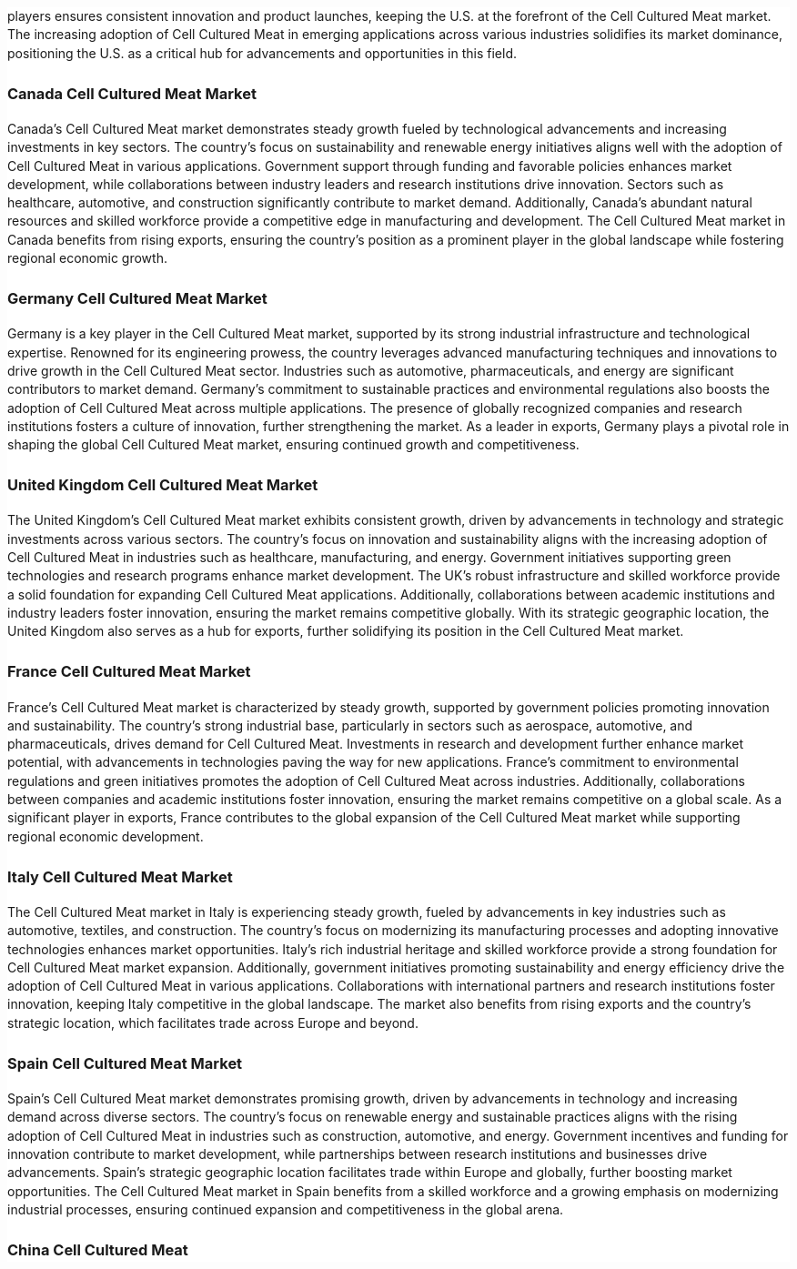 players ensures consistent innovation and product launches, keeping the U.S. at the forefront of the Cell Cultured Meat market. The increasing adoption of Cell Cultured Meat in emerging applications across various industries solidifies its market dominance, positioning the U.S. as a critical hub for advancements and opportunities in this field.</p><h3>Canada Cell Cultured Meat Market</h3><p>Canada&rsquo;s Cell Cultured Meat market demonstrates steady growth fueled by technological advancements and increasing investments in key sectors. The country&rsquo;s focus on sustainability and renewable energy initiatives aligns well with the adoption of Cell Cultured Meat in various applications. Government support through funding and favorable policies enhances market development, while collaborations between industry leaders and research institutions drive innovation. Sectors such as healthcare, automotive, and construction significantly contribute to market demand. Additionally, Canada&rsquo;s abundant natural resources and skilled workforce provide a competitive edge in manufacturing and development. The Cell Cultured Meat market in Canada benefits from rising exports, ensuring the country&rsquo;s position as a prominent player in the global landscape while fostering regional economic growth.</p><h3>Germany Cell Cultured Meat Market</h3><p>Germany is a key player in the Cell Cultured Meat market, supported by its strong industrial infrastructure and technological expertise. Renowned for its engineering prowess, the country leverages advanced manufacturing techniques and innovations to drive growth in the Cell Cultured Meat sector. Industries such as automotive, pharmaceuticals, and energy are significant contributors to market demand. Germany&rsquo;s commitment to sustainable practices and environmental regulations also boosts the adoption of Cell Cultured Meat across multiple applications. The presence of globally recognized companies and research institutions fosters a culture of innovation, further strengthening the market. As a leader in exports, Germany plays a pivotal role in shaping the global Cell Cultured Meat market, ensuring continued growth and competitiveness.</p><h3>United Kingdom Cell Cultured Meat Market</h3><p>The United Kingdom&rsquo;s Cell Cultured Meat market exhibits consistent growth, driven by advancements in technology and strategic investments across various sectors. The country&rsquo;s focus on innovation and sustainability aligns with the increasing adoption of Cell Cultured Meat in industries such as healthcare, manufacturing, and energy. Government initiatives supporting green technologies and research programs enhance market development. The UK&rsquo;s robust infrastructure and skilled workforce provide a solid foundation for expanding Cell Cultured Meat applications. Additionally, collaborations between academic institutions and industry leaders foster innovation, ensuring the market remains competitive globally. With its strategic geographic location, the United Kingdom also serves as a hub for exports, further solidifying its position in the Cell Cultured Meat market.</p><h3>France Cell Cultured Meat Market</h3><p>France&rsquo;s Cell Cultured Meat market is characterized by steady growth, supported by government policies promoting innovation and sustainability. The country&rsquo;s strong industrial base, particularly in sectors such as aerospace, automotive, and pharmaceuticals, drives demand for Cell Cultured Meat. Investments in research and development further enhance market potential, with advancements in technologies paving the way for new applications. France&rsquo;s commitment to environmental regulations and green initiatives promotes the adoption of Cell Cultured Meat across industries. Additionally, collaborations between companies and academic institutions foster innovation, ensuring the market remains competitive on a global scale. As a significant player in exports, France contributes to the global expansion of the Cell Cultured Meat market while supporting regional economic development.</p><h3>Italy Cell Cultured Meat Market</h3><p>The Cell Cultured Meat market in Italy is experiencing steady growth, fueled by advancements in key industries such as automotive, textiles, and construction. The country&rsquo;s focus on modernizing its manufacturing processes and adopting innovative technologies enhances market opportunities. Italy&rsquo;s rich industrial heritage and skilled workforce provide a strong foundation for Cell Cultured Meat market expansion. Additionally, government initiatives promoting sustainability and energy efficiency drive the adoption of Cell Cultured Meat in various applications. Collaborations with international partners and research institutions foster innovation, keeping Italy competitive in the global landscape. The market also benefits from rising exports and the country&rsquo;s strategic location, which facilitates trade across Europe and beyond.</p><h3>Spain Cell Cultured Meat Market</h3><p>Spain&rsquo;s Cell Cultured Meat market demonstrates promising growth, driven by advancements in technology and increasing demand across diverse sectors. The country&rsquo;s focus on renewable energy and sustainable practices aligns with the rising adoption of Cell Cultured Meat in industries such as construction, automotive, and energy. Government incentives and funding for innovation contribute to market development, while partnerships between research institutions and businesses drive advancements. Spain&rsquo;s strategic geographic location facilitates trade within Europe and globally, further boosting market opportunities. The Cell Cultured Meat market in Spain benefits from a skilled workforce and a growing emphasis on modernizing industrial processes, ensuring continued expansion and competitiveness in the global arena.</p><h3>China Cell Cultured Meat